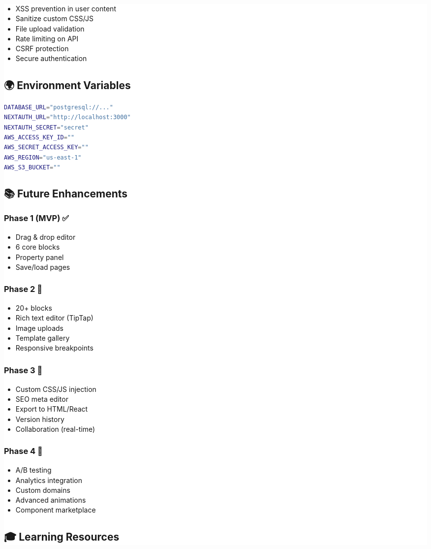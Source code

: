 - XSS prevention in user content
- Sanitize custom CSS/JS
- File upload validation
- Rate limiting on API
- CSRF protection
- Secure authentication

## 🌍 Environment Variables

```bash
DATABASE_URL="postgresql://..."
NEXTAUTH_URL="http://localhost:3000"
NEXTAUTH_SECRET="secret"
AWS_ACCESS_KEY_ID=""
AWS_SECRET_ACCESS_KEY=""
AWS_REGION="us-east-1"
AWS_S3_BUCKET=""
```

## 📚 Future Enhancements

### Phase 1 (MVP) ✅
- Drag & drop editor
- 6 core blocks
- Property panel
- Save/load pages

### Phase 2 🔶
- 20+ blocks
- Rich text editor (TipTap)
- Image uploads
- Template gallery
- Responsive breakpoints

### Phase 3 🔲
- Custom CSS/JS injection
- SEO meta editor
- Export to HTML/React
- Version history
- Collaboration (real-time)

### Phase 4 🔲
- A/B testing
- Analytics integration
- Custom domains
- Advanced animations
- Component marketplace

## 🎓 Learning Resources
